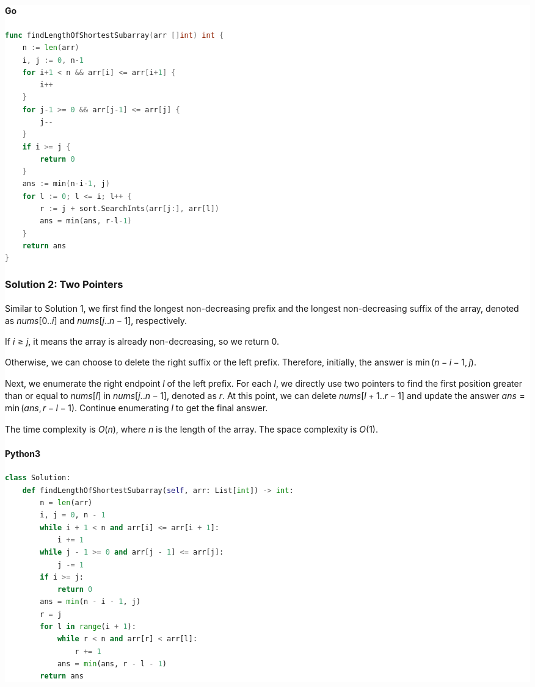 
#### Go

```go
func findLengthOfShortestSubarray(arr []int) int {
	n := len(arr)
	i, j := 0, n-1
	for i+1 < n && arr[i] <= arr[i+1] {
		i++
	}
	for j-1 >= 0 && arr[j-1] <= arr[j] {
		j--
	}
	if i >= j {
		return 0
	}
	ans := min(n-i-1, j)
	for l := 0; l <= i; l++ {
		r := j + sort.SearchInts(arr[j:], arr[l])
		ans = min(ans, r-l-1)
	}
	return ans
}
```







### Solution 2: Two Pointers

Similar to Solution 1, we first find the longest non-decreasing prefix and the longest non-decreasing suffix of the array, denoted as $\textit{nums}[0..i]$ and $\textit{nums}[j..n-1]$, respectively.

If $i \geq j$, it means the array is already non-decreasing, so we return $0$.

Otherwise, we can choose to delete the right suffix or the left prefix. Therefore, initially, the answer is $\min(n - i - 1, j)$.

Next, we enumerate the right endpoint $l$ of the left prefix. For each $l$, we directly use two pointers to find the first position greater than or equal to $\textit{nums}[l]$ in $\textit{nums}[j..n-1]$, denoted as $r$. At this point, we can delete $\textit{nums}[l+1..r-1]$ and update the answer $\textit{ans} = \min(\textit{ans}, r - l - 1)$. Continue enumerating $l$ to get the final answer.

The time complexity is $O(n)$, where $n$ is the length of the array. The space complexity is $O(1)$.



#### Python3

```python
class Solution:
    def findLengthOfShortestSubarray(self, arr: List[int]) -> int:
        n = len(arr)
        i, j = 0, n - 1
        while i + 1 < n and arr[i] <= arr[i + 1]:
            i += 1
        while j - 1 >= 0 and arr[j - 1] <= arr[j]:
            j -= 1
        if i >= j:
            return 0
        ans = min(n - i - 1, j)
        r = j
        for l in range(i + 1):
            while r < n and arr[r] < arr[l]:
                r += 1
            ans = min(ans, r - l - 1)
        return ans
```